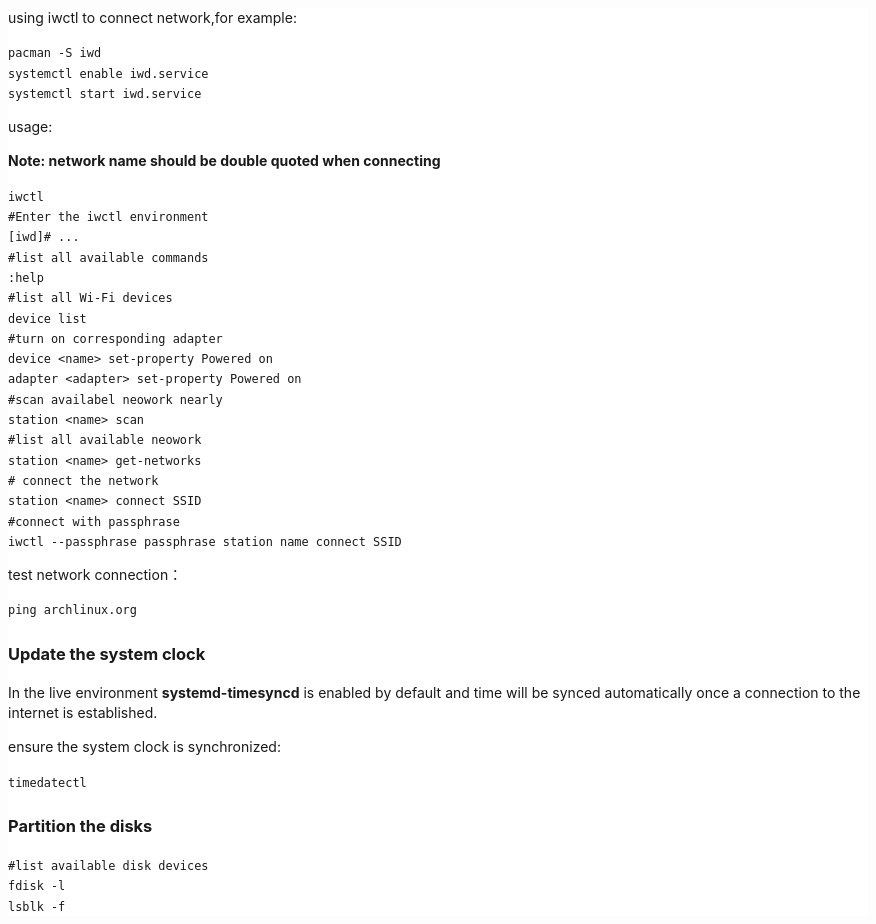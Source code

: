 using iwctl to connect network,for example:

```shell
pacman -S iwd
systemctl enable iwd.service
systemctl start iwd.service
```

usage:

**Note: network name should be double quoted when connecting**

```shell
iwctl
#Enter the iwctl environment
[iwd]# ...
#list all available commands
:help
#list all Wi-Fi devices
device list
#turn on corresponding adapter
device <name> set-property Powered on
adapter <adapter> set-property Powered on
#scan availabel neowork nearly
station <name> scan
#list all available neowork
station <name> get-networks
# connect the network
station <name> connect SSID
#connect with passphrase
iwctl --passphrase passphrase station name connect SSID
```

test network connection：

```shell
ping archlinux.org
```

### Update the system clock

In the live environment **systemd-timesyncd** is enabled by default and time will be synced automatically once a connection to the internet is established. 

ensure the system clock is synchronized:

```shell
timedatectl
```

### Partition the disks

```shell
#list available disk devices
fdisk -l
lsblk -f
```
